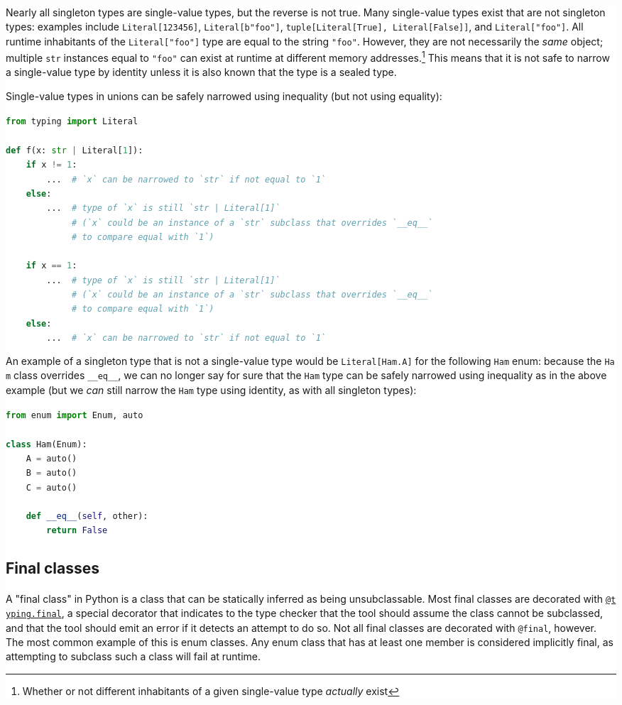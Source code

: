 Nearly all singleton types are single-value types, but the reverse is not true.
Many single-value types exist that are not singleton types: examples include
`Literal[123456]`, `Literal[b"foo"]`, `tuple[Literal[True], Literal[False]]`, and `Literal["foo"]`.
All runtime inhabitants of the `Literal["foo"]` type are equal to the string `"foo"`.
However, they are not necessarily the *same* object;
multiple `str` instances equal to `"foo"` can exist at runtime at different memory addresses.[^1]
This means that it is not safe to narrow a single-value type by identity unless it is also known
that the type is a sealed type.

Single-value types in unions can be safely narrowed using inequality (but not using equality):

```py
from typing import Literal

def f(x: str | Literal[1]):
    if x != 1:
        ...  # `x` can be narrowed to `str` if not equal to `1`
    else:
        ...  # type of `x` is still `str | Literal[1]`
             # (`x` could be an instance of a `str` subclass that overrides `__eq__`
             # to compare equal with `1`)

    if x == 1:
        ...  # type of `x` is still `str | Literal[1]`
             # (`x` could be an instance of a `str` subclass that overrides `__eq__`
             # to compare equal with `1`)
    else:
        ...  # `x` can be narrowed to `str` if not equal to `1`
```

An example of a singleton type that is not a single-value type
would be `Literal[Ham.A]` for the following `Ham` enum:
because the `Ham` class overrides `__eq__`, we can no longer say for sure
that the `Ham` type can be safely narrowed using inequality as in the above example
(but we *can* still narrow the `Ham` type using identity, as with all singleton types):

```py
from enum import Enum, auto

class Ham(Enum):
    A = auto()
    B = auto()
    C = auto()

    def __eq__(self, other):
        return False
```

## Final classes

A "final class" in Python is a class that can be statically inferred as being unsubclassable.
Most final classes are decorated with [`@typing.final`](https://docs.python.org/3/library/typing.html#typing.final),
a special decorator that indicates to the type checker that the tool should assume
the class cannot be subclassed, and that the tool should emit an error
if it detects an attempt to do so. Not all final classes are decorated with `@final`, however.
The most common example of this is enum classes. Any enum class that has at least one member is considered
implicitly final, as attempting to subclass such a class will fail at runtime.


[^2]: For a given type `X`, a "proper subtype" of `X` is defined
[^1]: Whether or not different inhabitants of a given single-value type *actually* exist
